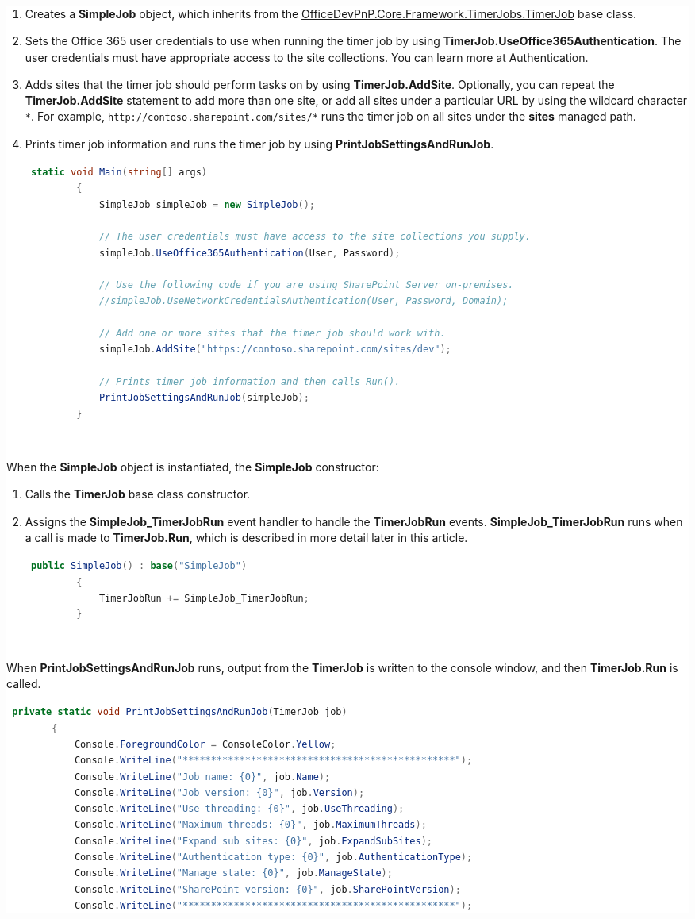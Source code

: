 1. Creates a **SimpleJob** object, which inherits from the [OfficeDevPnP.Core.Framework.TimerJobs.TimerJob](https://github.com/SharePoint/PnP-Sites-Core/blob/master/Core/OfficeDevPnP.Core/Framework/TimerJobs/TimerJob.cs) base class.
    
2. Sets the Office 365 user credentials to use when running the timer job by using **TimerJob.UseOffice365Authentication**. The user credentials must have appropriate access to the site collections. You can learn more at [Authentication](timerjob-framework.md#authentication).
    
3. Adds sites that the timer job should perform tasks on by using **TimerJob.AddSite**. Optionally, you can repeat the **TimerJob.AddSite** statement to add more than one site, or add all sites under a particular URL by using the wildcard character `*`. For example, `http://contoso.sharepoint.com/sites/*` runs the timer job on all sites under the **sites** managed path.
    
4. Prints timer job information and runs the timer job by using **PrintJobSettingsAndRunJob**.

   ```csharp
    static void Main(string[] args)
            {
                SimpleJob simpleJob = new SimpleJob();
                
                // The user credentials must have access to the site collections you supply.
                simpleJob.UseOffice365Authentication(User, Password);

                // Use the following code if you are using SharePoint Server on-premises. 
                //simpleJob.UseNetworkCredentialsAuthentication(User, Password, Domain);
                
                // Add one or more sites that the timer job should work with.
                simpleJob.AddSite("https://contoso.sharepoint.com/sites/dev");
                
                // Prints timer job information and then calls Run().
                PrintJobSettingsAndRunJob(simpleJob);
            }
   ```

<br/>

When the **SimpleJob** object is instantiated, the **SimpleJob** constructor:

1. Calls the **TimerJob** base class constructor. 
    
2. Assigns the **SimpleJob\_TimerJobRun** event handler to handle the **TimerJobRun** events. **SimpleJob\_TimerJobRun** runs when a call is made to **TimerJob.Run**, which is described in more detail later in this article.

   ```csharp
    public SimpleJob() : base("SimpleJob")
            {
                TimerJobRun += SimpleJob_TimerJobRun;
            }
   ```

<br/>

When **PrintJobSettingsAndRunJob** runs, output from the **TimerJob** is written to the console window, and then **TimerJob.Run** is called.

```csharp
 private static void PrintJobSettingsAndRunJob(TimerJob job)
        {
            Console.ForegroundColor = ConsoleColor.Yellow;
            Console.WriteLine("************************************************");
            Console.WriteLine("Job name: {0}", job.Name);
            Console.WriteLine("Job version: {0}", job.Version);
            Console.WriteLine("Use threading: {0}", job.UseThreading);
            Console.WriteLine("Maximum threads: {0}", job.MaximumThreads);
            Console.WriteLine("Expand sub sites: {0}", job.ExpandSubSites);
            Console.WriteLine("Authentication type: {0}", job.AuthenticationType);
            Console.WriteLine("Manage state: {0}", job.ManageState);
            Console.WriteLine("SharePoint version: {0}", job.SharePointVersion);
            Console.WriteLine("************************************************");
```